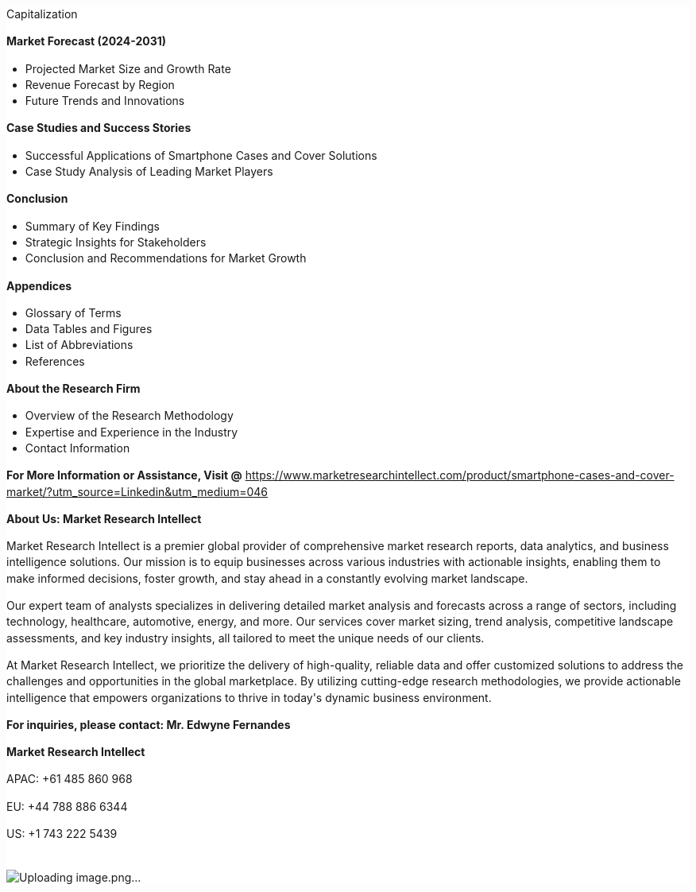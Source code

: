 Capitalization</li></ul><p><strong>Market Forecast (2024-2031)</strong></p><ul><li>Projected Market Size and Growth Rate</li><li>Revenue Forecast by Region</li><li>Future Trends and Innovations</li></ul><p><strong>Case Studies and Success Stories</strong></p><ul><li>Successful Applications of Smartphone Cases and Cover Solutions</li><li>Case Study Analysis of Leading Market Players</li></ul><p><strong>Conclusion</strong></p><ul><li>Summary of Key Findings</li><li>Strategic Insights for Stakeholders</li><li>Conclusion and Recommendations for Market Growth</li></ul><p><strong>Appendices</strong></p><ul><li>Glossary of Terms</li><li>Data Tables and Figures</li><li>List of Abbreviations</li><li>References</li></ul><p><strong>About the Research Firm</strong></p><ul><li>Overview of the Research Methodology</li><li>Expertise and Experience in the Industry</li><li>Contact Information</li></ul></div><div class="article-main__content" data-test-id="publishing-text-block"><p><span class="font-[700]"><strong>For More Information or Assistance, Visit @</strong>&nbsp;<a href="https://www.marketresearchintellect.com/product/smartphone-cases-and-cover-market/?utm_source=Linkedin&utm_medium=046">https://www.marketresearchintellect.com/product/smartphone-cases-and-cover-market/?utm_source=Linkedin&utm_medium=046</a></span></p><p><strong>About Us: Market Research Intellect</strong></p><p>Market Research Intellect is a premier global provider of comprehensive market research reports, data analytics, and business intelligence solutions. Our mission is to equip businesses across various industries with actionable insights, enabling them to make informed decisions, foster growth, and stay ahead in a constantly evolving market landscape.</p><p>Our expert team of analysts specializes in delivering detailed market analysis and forecasts across a range of sectors, including technology, healthcare, automotive, energy, and more. Our services cover market sizing, trend analysis, competitive landscape assessments, and key industry insights, all tailored to meet the unique needs of our clients.</p><p>At Market Research Intellect, we prioritize the delivery of high-quality, reliable data and offer customized solutions to address the challenges and opportunities in the global marketplace. By utilizing cutting-edge research methodologies, we provide actionable intelligence that empowers organizations to thrive in today's dynamic business environment.</p><p><strong>For inquiries, please contact: Mr. Edwyne Fernandes</strong></p><p><strong>Market Research Intellect</strong></p><p>APAC: +61 485 860 968</p><p>EU: +44 788 886 6344</p><p>US: +1 743 222 5439</p></div><div class="article-main__content" data-test-id="publishing-text-block">&nbsp;</div>
![Uploading image.png…]()
